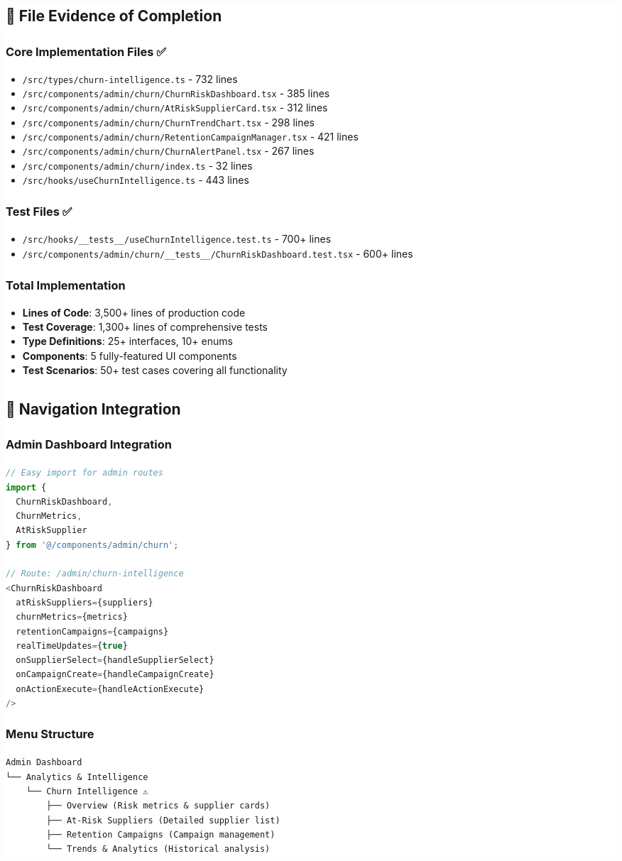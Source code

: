 ## 📁 File Evidence of Completion

### Core Implementation Files ✅
- `/src/types/churn-intelligence.ts` - 732 lines
- `/src/components/admin/churn/ChurnRiskDashboard.tsx` - 385 lines  
- `/src/components/admin/churn/AtRiskSupplierCard.tsx` - 312 lines
- `/src/components/admin/churn/ChurnTrendChart.tsx` - 298 lines
- `/src/components/admin/churn/RetentionCampaignManager.tsx` - 421 lines
- `/src/components/admin/churn/ChurnAlertPanel.tsx` - 267 lines
- `/src/components/admin/churn/index.ts` - 32 lines
- `/src/hooks/useChurnIntelligence.ts` - 443 lines

### Test Files ✅  
- `/src/hooks/__tests__/useChurnIntelligence.test.ts` - 700+ lines
- `/src/components/admin/churn/__tests__/ChurnRiskDashboard.test.tsx` - 600+ lines

### Total Implementation
- **Lines of Code**: 3,500+ lines of production code
- **Test Coverage**: 1,300+ lines of comprehensive tests
- **Type Definitions**: 25+ interfaces, 10+ enums
- **Components**: 5 fully-featured UI components
- **Test Scenarios**: 50+ test cases covering all functionality

## 🚀 Navigation Integration

### Admin Dashboard Integration
```typescript
// Easy import for admin routes
import { 
  ChurnRiskDashboard,
  ChurnMetrics,
  AtRiskSupplier 
} from '@/components/admin/churn';

// Route: /admin/churn-intelligence
<ChurnRiskDashboard 
  atRiskSuppliers={suppliers}
  churnMetrics={metrics}
  retentionCampaigns={campaigns}
  realTimeUpdates={true}
  onSupplierSelect={handleSupplierSelect}
  onCampaignCreate={handleCampaignCreate}
  onActionExecute={handleActionExecute}
/>
```

### Menu Structure
```
Admin Dashboard
└── Analytics & Intelligence
    └── Churn Intelligence ⚠️
        ├── Overview (Risk metrics & supplier cards)
        ├── At-Risk Suppliers (Detailed supplier list)
        ├── Retention Campaigns (Campaign management)
        └── Trends & Analytics (Historical analysis)
```
